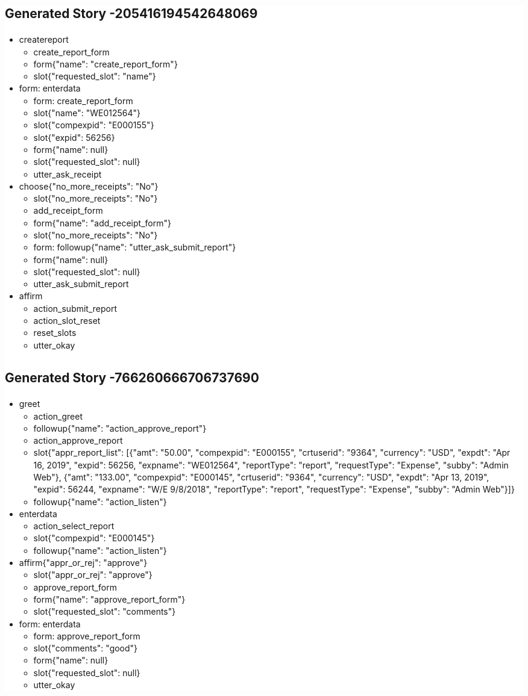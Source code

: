 ## Generated Story -205416194542648069
* createreport
    - create_report_form
    - form{"name": "create_report_form"}
    - slot{"requested_slot": "name"}
* form: enterdata
    - form: create_report_form
    - slot{"name": "WE012564"}
    - slot{"compexpid": "E000155"}
    - slot{"expid": 56256}
    - form{"name": null}
    - slot{"requested_slot": null}
    - utter_ask_receipt
* choose{"no_more_receipts": "No"}
    - slot{"no_more_receipts": "No"}
    - add_receipt_form
    - form{"name": "add_receipt_form"}
    - slot{"no_more_receipts": "No"}
    - form: followup{"name": "utter_ask_submit_report"}
    - form{"name": null}
    - slot{"requested_slot": null}
    - utter_ask_submit_report
* affirm
    - action_submit_report
    - action_slot_reset
    - reset_slots
    - utter_okay

## Generated Story -766260666706737690
* greet
    - action_greet
    - followup{"name": "action_approve_report"}
    - action_approve_report
    - slot{"appr_report_list": [{"amt": "50.00", "compexpid": "E000155", "crtuserid": "9364", "currency": "USD", "expdt": "Apr 16, 2019", "expid": 56256, "expname": "WE012564", "reportType": "report", "requestType": "Expense", "subby": "Admin Web"}, {"amt": "133.00", "compexpid": "E000145", "crtuserid": "9364", "currency": "USD", "expdt": "Apr 13, 2019", "expid": 56244, "expname": "W/E 9/8/2018", "reportType": "report", "requestType": "Expense", "subby": "Admin Web"}]}
    - followup{"name": "action_listen"}
* enterdata
    - action_select_report
    - slot{"compexpid": "E000145"}
    - followup{"name": "action_listen"}
* affirm{"appr_or_rej": "approve"}
    - slot{"appr_or_rej": "approve"}
    - approve_report_form
    - form{"name": "approve_report_form"}
    - slot{"requested_slot": "comments"}
* form: enterdata
    - form: approve_report_form
    - slot{"comments": "good"}
    - form{"name": null}
    - slot{"requested_slot": null}
    - utter_okay
